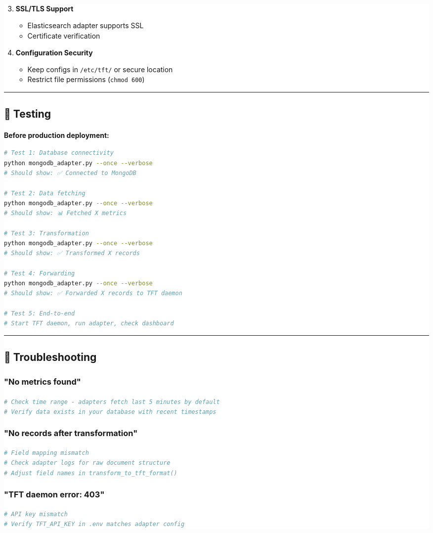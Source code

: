 3. **SSL/TLS Support**
   - Elasticsearch adapter supports SSL
   - Certificate verification

4. **Configuration Security**
   - Keep configs in `/etc/tft/` or secure location
   - Restrict file permissions (`chmod 600`)

---

## 🧪 Testing

**Before production deployment:**

```bash
# Test 1: Database connectivity
python mongodb_adapter.py --once --verbose
# Should show: ✅ Connected to MongoDB

# Test 2: Data fetching
python mongodb_adapter.py --once --verbose
# Should show: 📊 Fetched X metrics

# Test 3: Transformation
python mongodb_adapter.py --once --verbose
# Should show: ✅ Transformed X records

# Test 4: Forwarding
python mongodb_adapter.py --once --verbose
# Should show: ✅ Forwarded X records to TFT daemon

# Test 5: End-to-end
# Start TFT daemon, run adapter, check dashboard
```

---

## 🐛 Troubleshooting

### "No metrics found"
```bash
# Check time range - adapters fetch last 5 minutes by default
# Verify data exists in your database with recent timestamps
```

### "No records after transformation"
```bash
# Field mapping mismatch
# Check adapter logs for raw document structure
# Adjust field names in transform_to_tft_format()
```

### "TFT daemon error: 403"
```bash
# API key mismatch
# Verify TFT_API_KEY in .env matches adapter config
```
